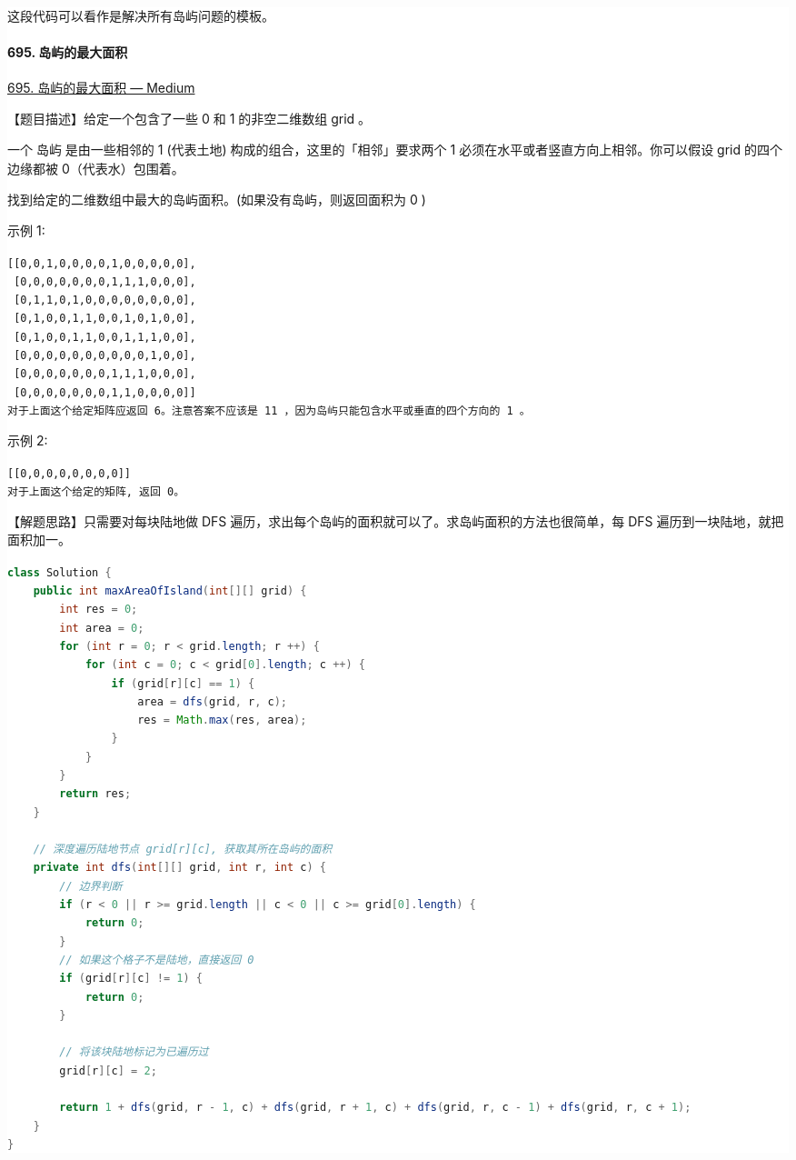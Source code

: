 这段代码可以看作是解决所有岛屿问题的模板。

#### 695. 岛屿的最大面积

[695. 岛屿的最大面积 — Medium](https://leetcode-cn.com/problems/max-area-of-island/)

【题目描述】给定一个包含了一些 0 和 1 的非空二维数组 grid 。

一个 岛屿 是由一些相邻的 1 (代表土地) 构成的组合，这里的「相邻」要求两个 1 必须在水平或者竖直方向上相邻。你可以假设 grid 的四个边缘都被 0（代表水）包围着。

找到给定的二维数组中最大的岛屿面积。(如果没有岛屿，则返回面积为 0 )

示例 1:

```
[[0,0,1,0,0,0,0,1,0,0,0,0,0],
 [0,0,0,0,0,0,0,1,1,1,0,0,0],
 [0,1,1,0,1,0,0,0,0,0,0,0,0],
 [0,1,0,0,1,1,0,0,1,0,1,0,0],
 [0,1,0,0,1,1,0,0,1,1,1,0,0],
 [0,0,0,0,0,0,0,0,0,0,1,0,0],
 [0,0,0,0,0,0,0,1,1,1,0,0,0],
 [0,0,0,0,0,0,0,1,1,0,0,0,0]]
对于上面这个给定矩阵应返回 6。注意答案不应该是 11 ，因为岛屿只能包含水平或垂直的四个方向的 1 。
```

示例 2:

```
[[0,0,0,0,0,0,0,0]]
对于上面这个给定的矩阵, 返回 0。
```

【解题思路】只需要对每块陆地做 DFS 遍历，求出每个岛屿的面积就可以了。求岛屿面积的方法也很简单，每 DFS 遍历到一块陆地，就把面积加一。

```java
class Solution {
    public int maxAreaOfIsland(int[][] grid) {
        int res = 0;
        int area = 0;
        for (int r = 0; r < grid.length; r ++) {
            for (int c = 0; c < grid[0].length; c ++) {
                if (grid[r][c] == 1) {
                    area = dfs(grid, r, c);
                    res = Math.max(res, area);
                }
            }
        }
        return res;
    }
    
    // 深度遍历陆地节点 grid[r][c], 获取其所在岛屿的面积
    private int dfs(int[][] grid, int r, int c) {
        // 边界判断
        if (r < 0 || r >= grid.length || c < 0 || c >= grid[0].length) {
            return 0;
        }
        // 如果这个格子不是陆地，直接返回 0
        if (grid[r][c] != 1) {
            return 0;
        }
        
        // 将该块陆地标记为已遍历过
        grid[r][c] = 2;
        
        return 1 + dfs(grid, r - 1, c) + dfs(grid, r + 1, c) + dfs(grid, r, c - 1) + dfs(grid, r, c + 1);
    }
}
```
